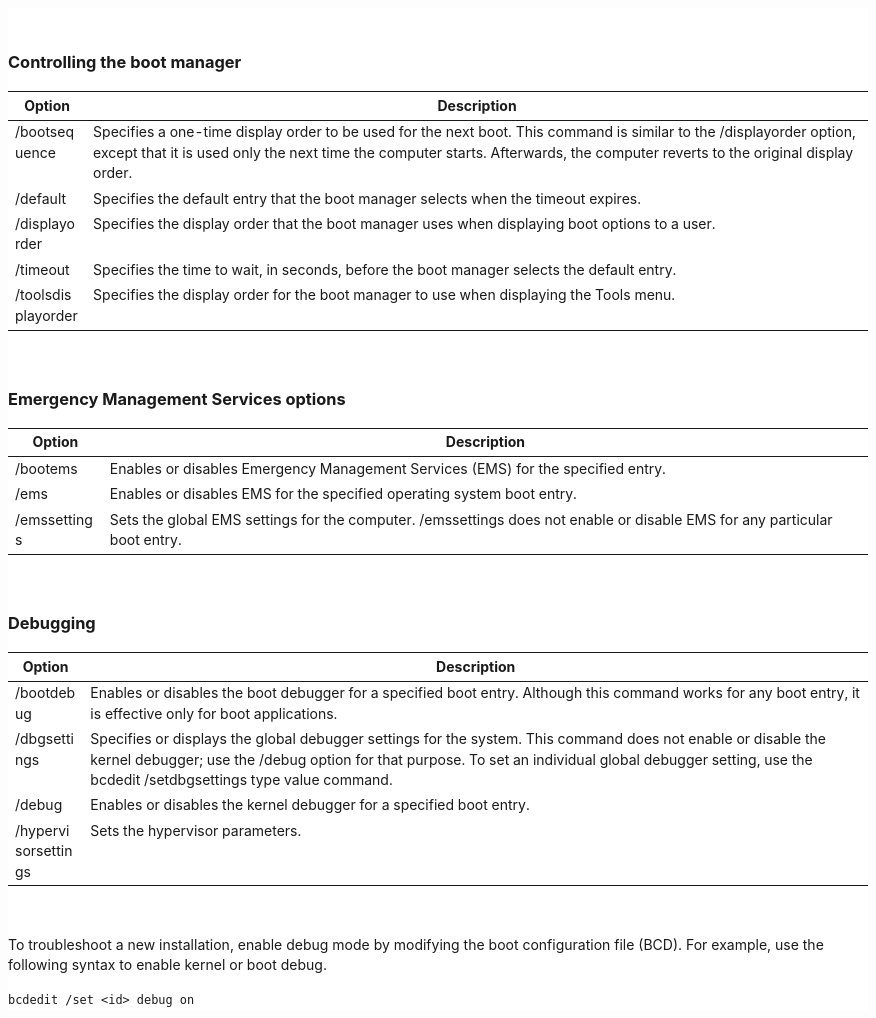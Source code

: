  

### <span id="Controlling_the_boot_manager"></span><span id="controlling_the_boot_manager"></span><span id="CONTROLLING_THE_BOOT_MANAGER"></span>Controlling the boot manager

| Option             | Description                                                                                                                                                                                                                                          |
|--------------------|------------------------------------------------------------------------------------------------------------------------------------------------------------------------------------------------------------------------------------------------------|
| /bootsequence      | Specifies a one-time display order to be used for the next boot. This command is similar to the /displayorder option, except that it is used only the next time the computer starts. Afterwards, the computer reverts to the original display order. |
| /default           | Specifies the default entry that the boot manager selects when the timeout expires.                                                                                                                                                                  |
| /displayorder      | Specifies the display order that the boot manager uses when displaying boot options to a user.                                                                                                                                                       |
| /timeout           | Specifies the time to wait, in seconds, before the boot manager selects the default entry.                                                                                                                                                           |
| /toolsdisplayorder | Specifies the display order for the boot manager to use when displaying the Tools menu.                                                                                                                                                              |

 

### <span id="Emergency_Management_Services_options"></span><span id="emergency_management_services_options"></span><span id="EMERGENCY_MANAGEMENT_SERVICES_OPTIONS"></span>Emergency Management Services options

| Option       | Description                                                                                                               |
|--------------|---------------------------------------------------------------------------------------------------------------------------|
| /bootems     | Enables or disables Emergency Management Services (EMS) for the specified entry.                                          |
| /ems         | Enables or disables EMS for the specified operating system boot entry.                                                    |
| /emssettings | Sets the global EMS settings for the computer. /emssettings does not enable or disable EMS for any particular boot entry. |

 

### <span id="Debugging"></span><span id="debugging"></span><span id="DEBUGGING"></span>Debugging

| Option              | Description                                                                                                                                                                                                                                                               |
|---------------------|---------------------------------------------------------------------------------------------------------------------------------------------------------------------------------------------------------------------------------------------------------------------------|
| /bootdebug          | Enables or disables the boot debugger for a specified boot entry. Although this command works for any boot entry, it is effective only for boot applications.                                                                                                             |
| /dbgsettings        | Specifies or displays the global debugger settings for the system. This command does not enable or disable the kernel debugger; use the /debug option for that purpose. To set an individual global debugger setting, use the bcdedit /setdbgsettings type value command. |
| /debug              | Enables or disables the kernel debugger for a specified boot entry.                                                                                                                                                                                                       |
| /hypervisorsettings | Sets the hypervisor parameters.                                                                                                                                                                                                                                           |

 

To troubleshoot a new installation, enable debug mode by modifying the boot configuration file (BCD). For example, use the following syntax to enable kernel or boot debug.

``` syntax
bcdedit /set <id> debug on
```
